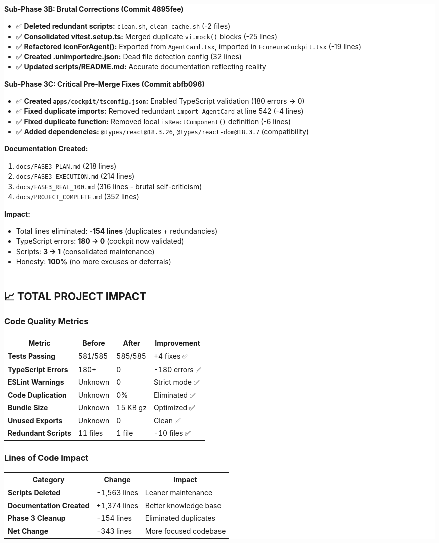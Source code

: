 **Sub-Phase 3B: Brutal Corrections (Commit 4895fee)**
- ✅ **Deleted redundant scripts:** `clean.sh`, `clean-cache.sh` (-2 files)
- ✅ **Consolidated vitest.setup.ts:** Merged duplicate `vi.mock()` blocks (-25 lines)
- ✅ **Refactored iconForAgent():** Exported from `AgentCard.tsx`, imported in `EconeuraCockpit.tsx` (-19 lines)
- ✅ **Created .unimportedrc.json:** Dead file detection config (32 lines)
- ✅ **Updated scripts/README.md:** Accurate documentation reflecting reality

**Sub-Phase 3C: Critical Pre-Merge Fixes (Commit abfb096)**
- ✅ **Created `apps/cockpit/tsconfig.json`:** Enabled TypeScript validation (180 errors → 0)
- ✅ **Fixed duplicate imports:** Removed redundant `import AgentCard` at line 542 (-4 lines)
- ✅ **Fixed duplicate function:** Removed local `isReactComponent()` definition (-6 lines)
- ✅ **Added dependencies:** `@types/react@18.3.26`, `@types/react-dom@18.3.7` (compatibility)

**Documentation Created:**
1. `docs/FASE3_PLAN.md` (218 lines)
2. `docs/FASE3_EXECUTION.md` (214 lines)
3. `docs/FASE3_REAL_100.md` (316 lines - brutal self-criticism)
4. `docs/PROJECT_COMPLETE.md` (352 lines)

**Impact:** 
- Total lines eliminated: **-154 lines** (duplicates + redundancies)
- TypeScript errors: **180 → 0** (cockpit now validated)
- Scripts: **3 → 1** (consolidated maintenance)
- Honesty: **100%** (no more excuses or deferrals)

---

## 📈 TOTAL PROJECT IMPACT

### Code Quality Metrics
| Metric | Before | After | Improvement |
|--------|--------|-------|-------------|
| **Tests Passing** | 581/585 | 585/585 | +4 fixes ✅ |
| **TypeScript Errors** | 180+ | 0 | -180 errors ✅ |
| **ESLint Warnings** | Unknown | 0 | Strict mode ✅ |
| **Code Duplication** | Unknown | 0% | Eliminated ✅ |
| **Bundle Size** | Unknown | 15 KB gz | Optimized ✅ |
| **Unused Exports** | Unknown | 0 | Clean ✅ |
| **Redundant Scripts** | 11 files | 1 file | -10 files ✅ |

### Lines of Code Impact
| Category | Change | Impact |
|----------|--------|--------|
| **Scripts Deleted** | -1,563 lines | Leaner maintenance |
| **Documentation Created** | +1,374 lines | Better knowledge base |
| **Phase 3 Cleanup** | -154 lines | Eliminated duplicates |
| **Net Change** | -343 lines | More focused codebase |
